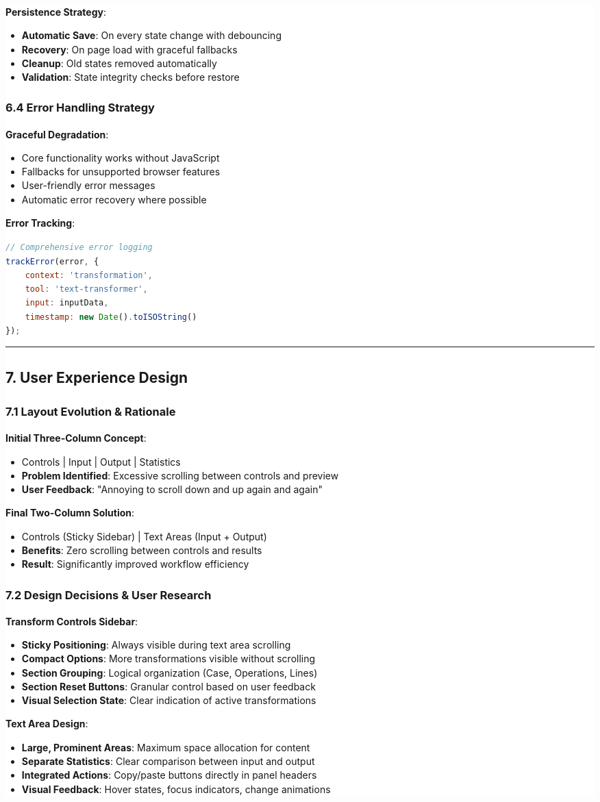 **Persistence Strategy**:
- **Automatic Save**: On every state change with debouncing
- **Recovery**: On page load with graceful fallbacks
- **Cleanup**: Old states removed automatically
- **Validation**: State integrity checks before restore

### 6.4 Error Handling Strategy

**Graceful Degradation**:
- Core functionality works without JavaScript
- Fallbacks for unsupported browser features
- User-friendly error messages
- Automatic error recovery where possible

**Error Tracking**:
```javascript
// Comprehensive error logging
trackError(error, {
    context: 'transformation',
    tool: 'text-transformer',
    input: inputData,
    timestamp: new Date().toISOString()
});
```

---

## 7. User Experience Design

### 7.1 Layout Evolution & Rationale

**Initial Three-Column Concept**:
- Controls | Input | Output | Statistics
- **Problem Identified**: Excessive scrolling between controls and preview
- **User Feedback**: "Annoying to scroll down and up again and again"

**Final Two-Column Solution**:
- Controls (Sticky Sidebar) | Text Areas (Input + Output)
- **Benefits**: Zero scrolling between controls and results
- **Result**: Significantly improved workflow efficiency

### 7.2 Design Decisions & User Research

**Transform Controls Sidebar**:
- **Sticky Positioning**: Always visible during text area scrolling
- **Compact Options**: More transformations visible without scrolling
- **Section Grouping**: Logical organization (Case, Operations, Lines)
- **Section Reset Buttons**: Granular control based on user feedback
- **Visual Selection State**: Clear indication of active transformations

**Text Area Design**:
- **Large, Prominent Areas**: Maximum space allocation for content
- **Separate Statistics**: Clear comparison between input and output
- **Integrated Actions**: Copy/paste buttons directly in panel headers
- **Visual Feedback**: Hover states, focus indicators, change animations
